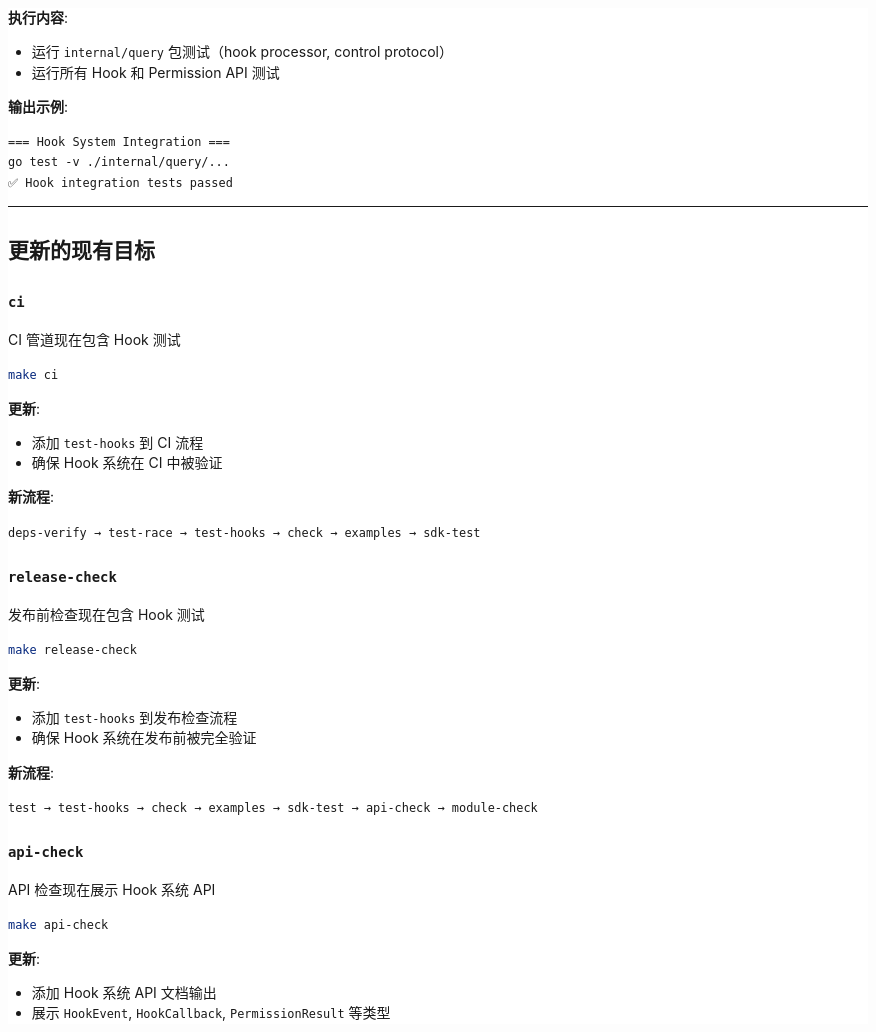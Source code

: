 **执行内容**:
- 运行 `internal/query` 包测试（hook processor, control protocol）
- 运行所有 Hook 和 Permission API 测试

**输出示例**:
```
=== Hook System Integration ===
go test -v ./internal/query/...
✅ Hook integration tests passed
```

---

## 更新的现有目标

### `ci`
CI 管道现在包含 Hook 测试

```bash
make ci
```

**更新**:
- 添加 `test-hooks` 到 CI 流程
- 确保 Hook 系统在 CI 中被验证

**新流程**:
```
deps-verify → test-race → test-hooks → check → examples → sdk-test
```

### `release-check`
发布前检查现在包含 Hook 测试

```bash
make release-check
```

**更新**:
- 添加 `test-hooks` 到发布检查流程
- 确保 Hook 系统在发布前被完全验证

**新流程**:
```
test → test-hooks → check → examples → sdk-test → api-check → module-check
```

### `api-check`
API 检查现在展示 Hook 系统 API

```bash
make api-check
```

**更新**:
- 添加 Hook 系统 API 文档输出
- 展示 `HookEvent`, `HookCallback`, `PermissionResult` 等类型
